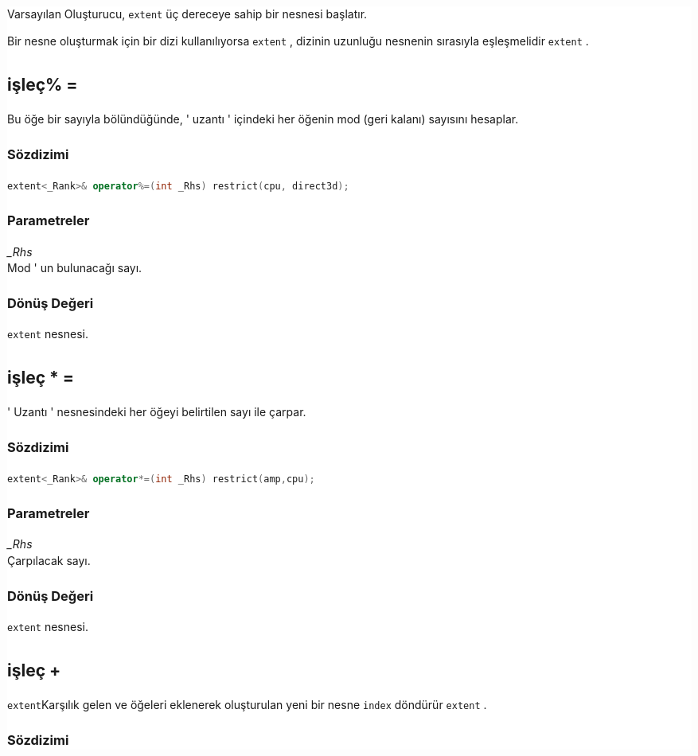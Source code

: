 Varsayılan Oluşturucu, `extent` üç dereceye sahip bir nesnesi başlatır.

Bir nesne oluşturmak için bir dizi kullanılıyorsa `extent` , dizinin uzunluğu nesnenin sırasıyla eşleşmelidir `extent` .

## <a name="operator"></a><a name="operator_mod_eq"></a> işleç% =

Bu öğe bir sayıyla bölündüğünde, ' uzantı ' içindeki her öğenin mod (geri kalanı) sayısını hesaplar.

### <a name="syntax"></a>Sözdizimi

```cpp
extent<_Rank>& operator%=(int _Rhs) restrict(cpu, direct3d);
```

### <a name="parameters"></a>Parametreler

*_Rhs*<br/>
Mod ' un bulunacağı sayı.

### <a name="return-value"></a>Dönüş Değeri

`extent` nesnesi.

## <a name="operator"></a><a name="operator_star_eq"></a> işleç * =

' Uzantı ' nesnesindeki her öğeyi belirtilen sayı ile çarpar.

### <a name="syntax"></a>Sözdizimi

```cpp
extent<_Rank>& operator*=(int _Rhs) restrict(amp,cpu);
```

### <a name="parameters"></a>Parametreler

*_Rhs*<br/>
Çarpılacak sayı.

### <a name="return-value"></a>Dönüş Değeri

`extent` nesnesi.

## <a name="operator"></a><a name="operator_add"></a> işleç +

`extent`Karşılık gelen ve öğeleri eklenerek oluşturulan yeni bir nesne `index` döndürür `extent` .

### <a name="syntax"></a>Sözdizimi
